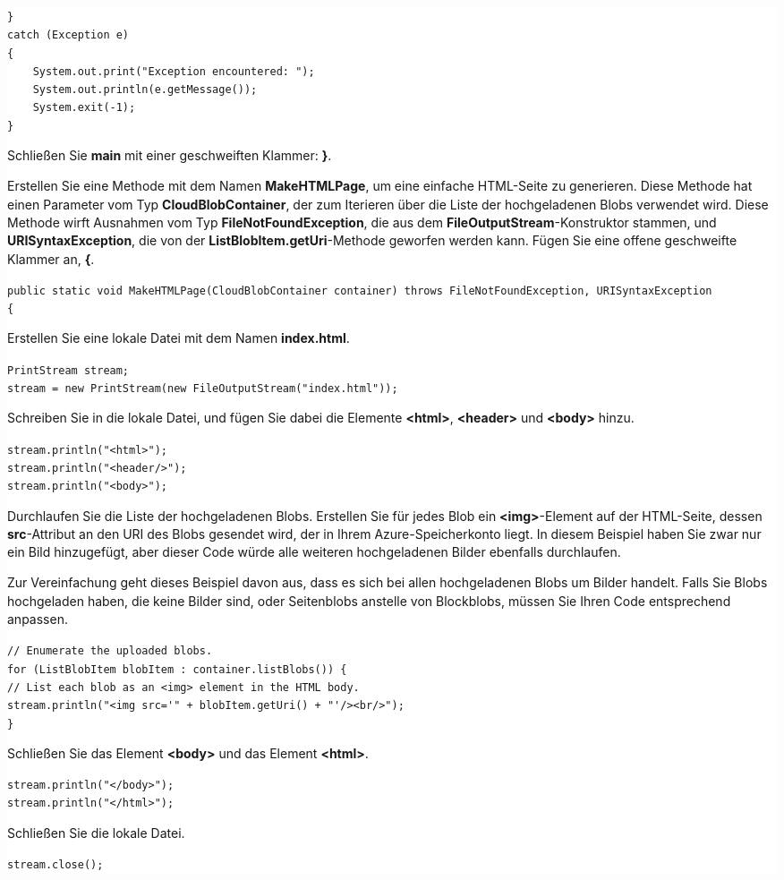     }
    catch (Exception e)
    {
        System.out.print("Exception encountered: ");
        System.out.println(e.getMessage());
        System.exit(-1);
    }

Schließen Sie **main** mit einer geschweiften Klammer: **}**.

Erstellen Sie eine Methode mit dem Namen **MakeHTMLPage**, um eine einfache HTML-Seite zu generieren. Diese Methode hat einen Parameter vom Typ **CloudBlobContainer**, der zum Iterieren über die Liste der hochgeladenen Blobs verwendet wird. Diese Methode wirft Ausnahmen vom Typ **FileNotFoundException**, die aus dem **FileOutputStream**-Konstruktor stammen, und **URISyntaxException**, die von der **ListBlobItem.getUri**-Methode geworfen werden kann. Fügen Sie eine offene geschweifte Klammer an, **{**.

    public static void MakeHTMLPage(CloudBlobContainer container) throws FileNotFoundException, URISyntaxException
    {

Erstellen Sie eine lokale Datei mit dem Namen **index.html**.

    PrintStream stream;
    stream = new PrintStream(new FileOutputStream("index.html"));

Schreiben Sie in die lokale Datei, und fügen Sie dabei die Elemente **&lt;html&gt;**, **&lt;header&gt;** und **&lt;body&gt;** hinzu.

    stream.println("<html>");
    stream.println("<header/>");
    stream.println("<body>");

Durchlaufen Sie die Liste der hochgeladenen Blobs. Erstellen Sie für jedes Blob ein **&lt;img&gt;**-Element auf der HTML-Seite, dessen **src**-Attribut an den URI des Blobs gesendet wird, der in Ihrem Azure-Speicherkonto liegt. In diesem Beispiel haben Sie zwar nur ein Bild hinzugefügt, aber dieser Code würde alle weiteren hochgeladenen Bilder ebenfalls durchlaufen.

Zur Vereinfachung geht dieses Beispiel davon aus, dass es sich bei allen hochgeladenen Blobs um Bilder handelt. Falls Sie Blobs hochgeladen haben, die keine Bilder sind, oder Seitenblobs anstelle von Blockblobs, müssen Sie Ihren Code entsprechend anpassen.

    // Enumerate the uploaded blobs.
    for (ListBlobItem blobItem : container.listBlobs()) {
    // List each blob as an <img> element in the HTML body.
    stream.println("<img src='" + blobItem.getUri() + "'/><br/>");
    }

Schließen Sie das Element **&lt;body&gt;** und das Element **&lt;html&gt;**.

    stream.println("</body>");
    stream.println("</html>");

Schließen Sie die lokale Datei.

    stream.close();
